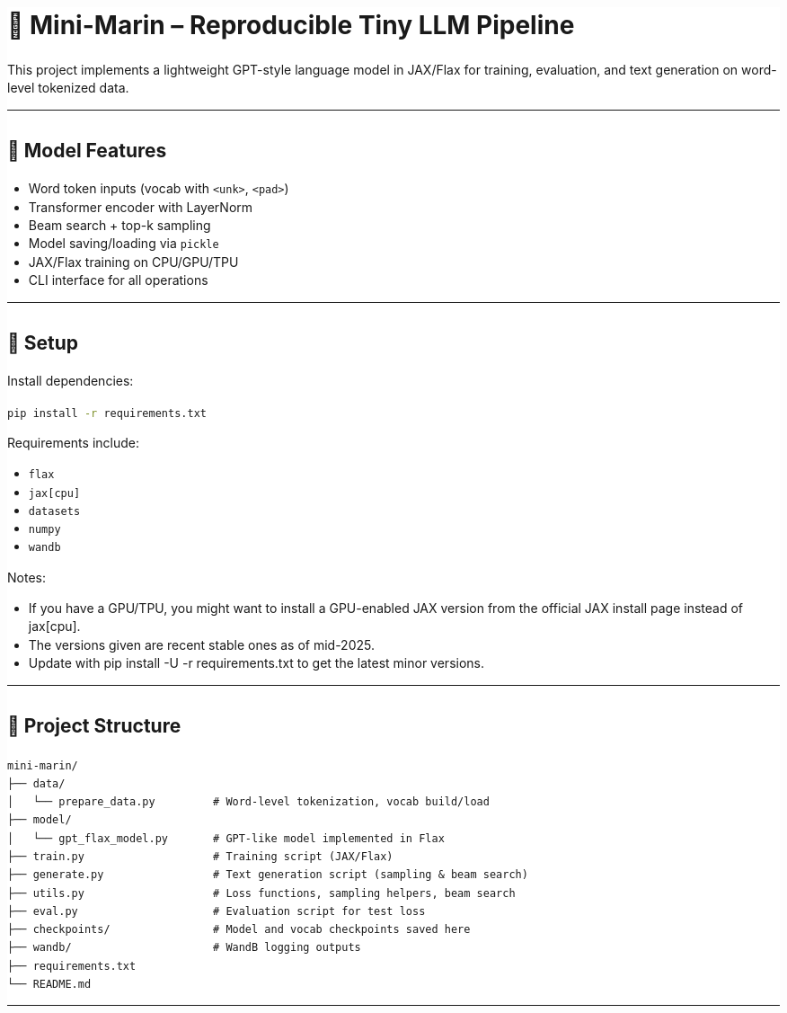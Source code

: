 # 🧠 Mini-Marin – Reproducible Tiny LLM Pipeline

This project implements a lightweight GPT-style language model in JAX/Flax for training, evaluation, and text generation on word-level tokenized data.

---

## 🤖 Model Features

- Word token inputs (vocab with `<unk>`, `<pad>`)  
- Transformer encoder with LayerNorm  
- Beam search + top-k sampling  
- Model saving/loading via `pickle`  
- JAX/Flax training on CPU/GPU/TPU  
- CLI interface for all operations  

---

## 🚀 Setup

Install dependencies:

```bash
pip install -r requirements.txt
```

Requirements include:
- `flax`
- `jax[cpu]`
- `datasets`
- `numpy`
- `wandb`

Notes:
- If you have a GPU/TPU, you might want to install a GPU-enabled JAX version from the official JAX install page instead of jax[cpu].
- The versions given are recent stable ones as of mid-2025.
- Update with pip install -U -r requirements.txt to get the latest minor versions.

---

## 📁 Project Structure

```
mini-marin/
├── data/
│   └── prepare_data.py         # Word-level tokenization, vocab build/load
├── model/
│   └── gpt_flax_model.py       # GPT-like model implemented in Flax
├── train.py                    # Training script (JAX/Flax)
├── generate.py                 # Text generation script (sampling & beam search)
├── utils.py                    # Loss functions, sampling helpers, beam search
├── eval.py                     # Evaluation script for test loss
├── checkpoints/                # Model and vocab checkpoints saved here
├── wandb/                      # WandB logging outputs
├── requirements.txt
└── README.md
```

---